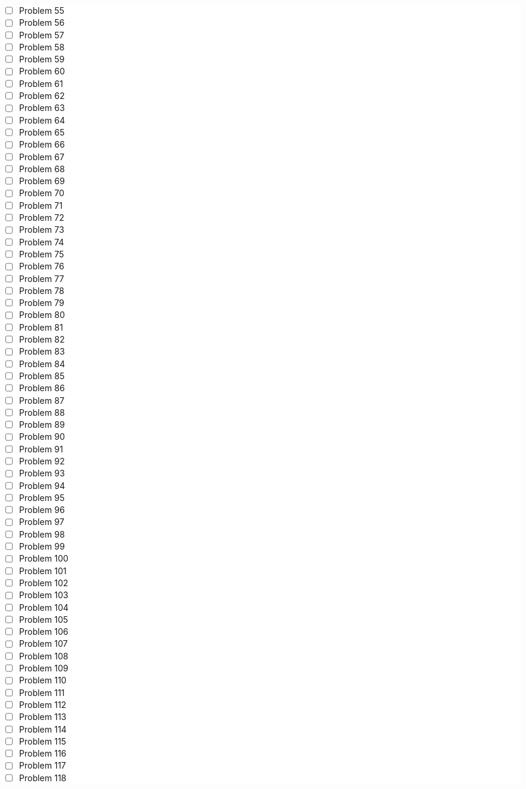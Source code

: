 - [ ] Problem 55
- [ ] Problem 56
- [ ] Problem 57
- [ ] Problem 58
- [ ] Problem 59
- [ ] Problem 60
- [ ] Problem 61
- [ ] Problem 62
- [ ] Problem 63
- [ ] Problem 64
- [ ] Problem 65
- [ ] Problem 66
- [ ] Problem 67
- [ ] Problem 68
- [ ] Problem 69
- [ ] Problem 70
- [ ] Problem 71
- [ ] Problem 72
- [ ] Problem 73
- [ ] Problem 74
- [ ] Problem 75
- [ ] Problem 76
- [ ] Problem 77
- [ ] Problem 78
- [ ] Problem 79
- [ ] Problem 80
- [ ] Problem 81
- [ ] Problem 82
- [ ] Problem 83
- [ ] Problem 84
- [ ] Problem 85
- [ ] Problem 86
- [ ] Problem 87
- [ ] Problem 88
- [ ] Problem 89
- [ ] Problem 90
- [ ] Problem 91
- [ ] Problem 92
- [ ] Problem 93
- [ ] Problem 94
- [ ] Problem 95
- [ ] Problem 96
- [ ] Problem 97
- [ ] Problem 98
- [ ] Problem 99
- [ ] Problem 100
- [ ] Problem 101
- [ ] Problem 102
- [ ] Problem 103
- [ ] Problem 104
- [ ] Problem 105
- [ ] Problem 106
- [ ] Problem 107
- [ ] Problem 108
- [ ] Problem 109
- [ ] Problem 110
- [ ] Problem 111
- [ ] Problem 112
- [ ] Problem 113
- [ ] Problem 114
- [ ] Problem 115
- [ ] Problem 116
- [ ] Problem 117
- [ ] Problem 118